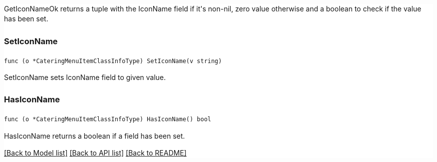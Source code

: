GetIconNameOk returns a tuple with the IconName field if it's non-nil, zero value otherwise
and a boolean to check if the value has been set.

### SetIconName

`func (o *CateringMenuItemClassInfoType) SetIconName(v string)`

SetIconName sets IconName field to given value.

### HasIconName

`func (o *CateringMenuItemClassInfoType) HasIconName() bool`

HasIconName returns a boolean if a field has been set.


[[Back to Model list]](../README.md#documentation-for-models) [[Back to API list]](../README.md#documentation-for-api-endpoints) [[Back to README]](../README.md)


